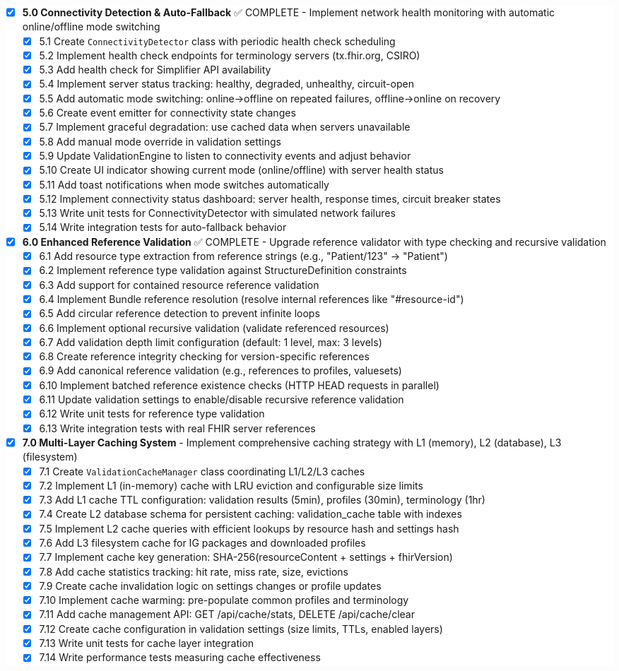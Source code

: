 - [x] **5.0 Connectivity Detection & Auto-Fallback** ✅ COMPLETE - Implement network health monitoring with automatic online/offline mode switching
  - [x] 5.1 Create `ConnectivityDetector` class with periodic health check scheduling
  - [x] 5.2 Implement health check endpoints for terminology servers (tx.fhir.org, CSIRO)
  - [x] 5.3 Add health check for Simplifier API availability
  - [x] 5.4 Implement server status tracking: healthy, degraded, unhealthy, circuit-open
  - [x] 5.5 Add automatic mode switching: online→offline on repeated failures, offline→online on recovery
  - [x] 5.6 Create event emitter for connectivity state changes
  - [x] 5.7 Implement graceful degradation: use cached data when servers unavailable
  - [x] 5.8 Add manual mode override in validation settings
  - [x] 5.9 Update ValidationEngine to listen to connectivity events and adjust behavior
  - [x] 5.10 Create UI indicator showing current mode (online/offline) with server health status
  - [x] 5.11 Add toast notifications when mode switches automatically
  - [x] 5.12 Implement connectivity status dashboard: server health, response times, circuit breaker states
  - [x] 5.13 Write unit tests for ConnectivityDetector with simulated network failures
  - [x] 5.14 Write integration tests for auto-fallback behavior

- [x] **6.0 Enhanced Reference Validation** ✅ COMPLETE - Upgrade reference validator with type checking and recursive validation
  - [x] 6.1 Add resource type extraction from reference strings (e.g., "Patient/123" → "Patient")
  - [x] 6.2 Implement reference type validation against StructureDefinition constraints
  - [x] 6.3 Add support for contained resource reference validation
  - [x] 6.4 Implement Bundle reference resolution (resolve internal references like "#resource-id")
  - [x] 6.5 Add circular reference detection to prevent infinite loops
  - [x] 6.6 Implement optional recursive validation (validate referenced resources)
  - [x] 6.7 Add validation depth limit configuration (default: 1 level, max: 3 levels)
  - [x] 6.8 Create reference integrity checking for version-specific references
  - [x] 6.9 Add canonical reference validation (e.g., references to profiles, valuesets)
  - [x] 6.10 Implement batched reference existence checks (HTTP HEAD requests in parallel)
  - [x] 6.11 Update validation settings to enable/disable recursive reference validation
  - [x] 6.12 Write unit tests for reference type validation
  - [x] 6.13 Write integration tests with real FHIR server references

- [x] **7.0 Multi-Layer Caching System** - Implement comprehensive caching strategy with L1 (memory), L2 (database), L3 (filesystem)
  - [x] 7.1 Create `ValidationCacheManager` class coordinating L1/L2/L3 caches
  - [x] 7.2 Implement L1 (in-memory) cache with LRU eviction and configurable size limits
  - [x] 7.3 Add L1 cache TTL configuration: validation results (5min), profiles (30min), terminology (1hr)
  - [x] 7.4 Create L2 database schema for persistent caching: validation_cache table with indexes
  - [x] 7.5 Implement L2 cache queries with efficient lookups by resource hash and settings hash
  - [x] 7.6 Add L3 filesystem cache for IG packages and downloaded profiles
  - [x] 7.7 Implement cache key generation: SHA-256(resourceContent + settings + fhirVersion)
  - [x] 7.8 Add cache statistics tracking: hit rate, miss rate, size, evictions
  - [x] 7.9 Create cache invalidation logic on settings changes or profile updates
  - [x] 7.10 Implement cache warming: pre-populate common profiles and terminology
  - [x] 7.11 Add cache management API: GET /api/cache/stats, DELETE /api/cache/clear
  - [x] 7.12 Create cache configuration in validation settings (size limits, TTLs, enabled layers)
  - [x] 7.13 Write unit tests for cache layer integration
  - [x] 7.14 Write performance tests measuring cache effectiveness
